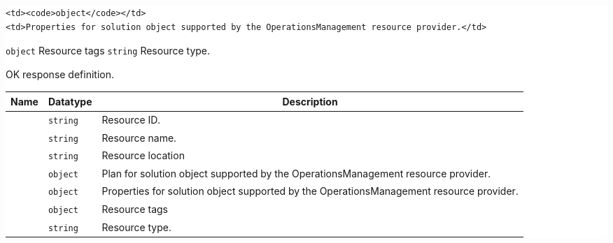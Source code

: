     <td><code>object</code></td>
    <td>Properties for solution object supported by the OperationsManagement resource provider.</td>
</tr>
<tr>
    <td><CopyableCode code="tags" /></td>
    <td><code>object</code></td>
    <td>Resource tags</td>
</tr>
<tr>
    <td><CopyableCode code="type" /></td>
    <td><code>string</code></td>
    <td>Resource type.</td>
</tr>
</tbody>
</table>
</TabItem>
<TabItem value="list_by_subscription">

OK response definition.

<table>
<thead>
    <tr>
    <th>Name</th>
    <th>Datatype</th>
    <th>Description</th>
    </tr>
</thead>
<tbody>
<tr>
    <td><CopyableCode code="id" /></td>
    <td><code>string</code></td>
    <td>Resource ID.</td>
</tr>
<tr>
    <td><CopyableCode code="name" /></td>
    <td><code>string</code></td>
    <td>Resource name.</td>
</tr>
<tr>
    <td><CopyableCode code="location" /></td>
    <td><code>string</code></td>
    <td>Resource location</td>
</tr>
<tr>
    <td><CopyableCode code="plan" /></td>
    <td><code>object</code></td>
    <td>Plan for solution object supported by the OperationsManagement resource provider.</td>
</tr>
<tr>
    <td><CopyableCode code="properties" /></td>
    <td><code>object</code></td>
    <td>Properties for solution object supported by the OperationsManagement resource provider.</td>
</tr>
<tr>
    <td><CopyableCode code="tags" /></td>
    <td><code>object</code></td>
    <td>Resource tags</td>
</tr>
<tr>
    <td><CopyableCode code="type" /></td>
    <td><code>string</code></td>
    <td>Resource type.</td>
</tr>